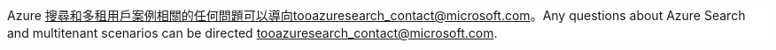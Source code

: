 <span data-ttu-id="247b9-254">Azure 搜尋和多租用戶案例相關的任何問題可以導向tooazuresearch_contact@microsoft.com。</span><span class="sxs-lookup"><span data-stu-id="247b9-254">Any questions about Azure Search and multitenant scenarios can be directed tooazuresearch_contact@microsoft.com.</span></span>

